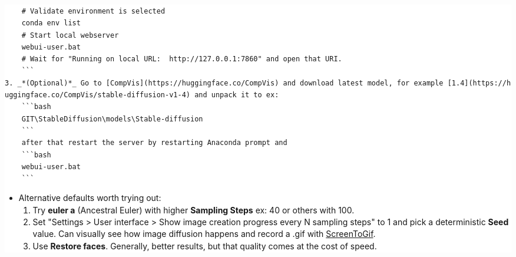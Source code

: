         # Validate environment is selected
        conda env list
        # Start local webserver
        webui-user.bat
        # Wait for "Running on local URL:  http://127.0.0.1:7860" and open that URI.
        ```
    3. _*(Optional)*_ Go to [CompVis](https://huggingface.co/CompVis) and download latest model, for example [1.4](https://huggingface.co/CompVis/stable-diffusion-v1-4) and unpack it to ex:
        ```bash
        GIT\StableDiffusion\models\Stable-diffusion
        ```
        after that restart the server by restarting Anaconda prompt and 
        ```bash
        webui-user.bat
        ```
- Alternative defaults worth trying out:
    1. Try **euler a** (Ancestral Euler) with higher **Sampling Steps** ex: 40 or others with 100. 
    2. Set "Settings > User interface > Show image creation progress every N sampling steps" to 1 and pick a deterministic **Seed** value. Can visually see how image diffusion happens and record a .gif with [ScreenToGif](https://github.com/NickeManarin/ScreenToGif).
    3. Use **Restore faces**. Generally, better results, but that quality comes at the cost of speed.

